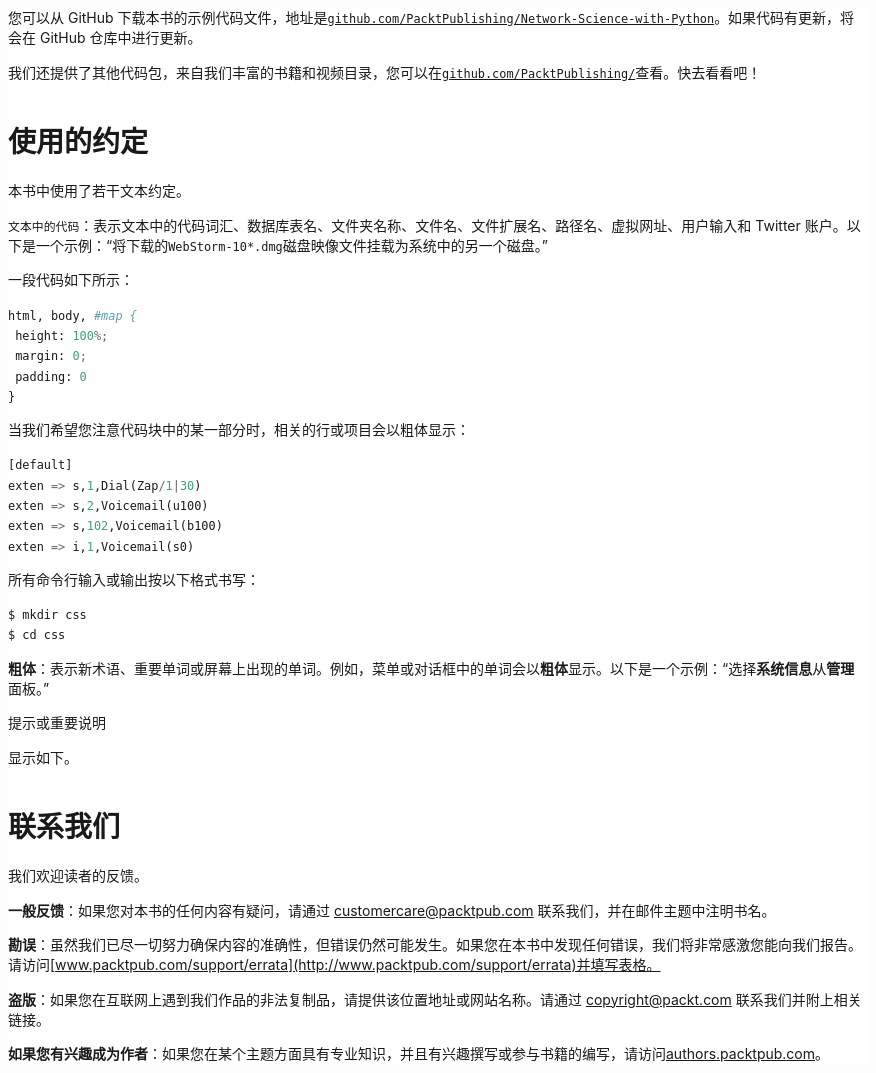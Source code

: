 您可以从 GitHub 下载本书的示例代码文件，地址是[`github.com/PacktPublishing/Network-Science-with-Python`](https://github.com/PacktPublishing/Network-Science-with-Python)。如果代码有更新，将会在 GitHub 仓库中进行更新。

我们还提供了其他代码包，来自我们丰富的书籍和视频目录，您可以在[`github.com/PacktPublishing/`](https://github.com/PacktPublishing/)查看。快去看看吧！

# 使用的约定

本书中使用了若干文本约定。

`文本中的代码`：表示文本中的代码词汇、数据库表名、文件夹名称、文件名、文件扩展名、路径名、虚拟网址、用户输入和 Twitter 账户。以下是一个示例：“将下载的`WebStorm-10*.dmg`磁盘映像文件挂载为系统中的另一个磁盘。”

一段代码如下所示：

```py
html, body, #map {
 height: 100%;
 margin: 0;
 padding: 0
}
```

当我们希望您注意代码块中的某一部分时，相关的行或项目会以粗体显示：

```py
[default]
exten => s,1,Dial(Zap/1|30)
exten => s,2,Voicemail(u100)
exten => s,102,Voicemail(b100)
exten => i,1,Voicemail(s0)
```

所有命令行输入或输出按以下格式书写：

```py
$ mkdir css
$ cd css
```

**粗体**：表示新术语、重要单词或屏幕上出现的单词。例如，菜单或对话框中的单词会以**粗体**显示。以下是一个示例：“选择**系统信息**从**管理**面板。”

提示或重要说明

显示如下。

# 联系我们

我们欢迎读者的反馈。

**一般反馈**：如果您对本书的任何内容有疑问，请通过 customercare@packtpub.com 联系我们，并在邮件主题中注明书名。

**勘误**：虽然我们已尽一切努力确保内容的准确性，但错误仍然可能发生。如果您在本书中发现任何错误，我们将非常感激您能向我们报告。请访问[www.packtpub.com/support/errata](http://www.packtpub.com/support/errata)并填写表格。

**盗版**：如果您在互联网上遇到我们作品的非法复制品，请提供该位置地址或网站名称。请通过 copyright@packt.com 联系我们并附上相关链接。

**如果您有兴趣成为作者**：如果您在某个主题方面具有专业知识，并且有兴趣撰写或参与书籍的编写，请访问[authors.packtpub.com](http://authors.packtpub.com)。
